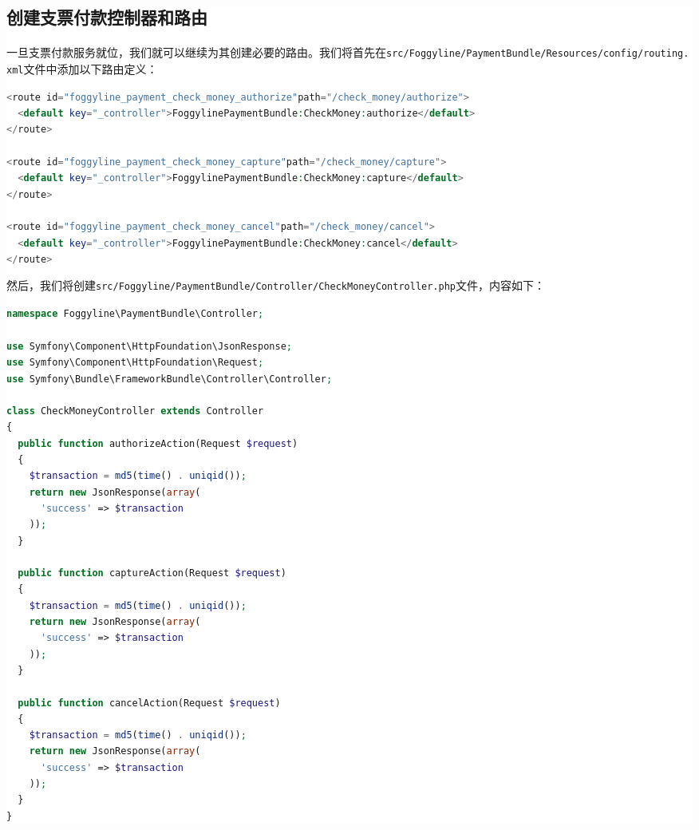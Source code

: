 ## 创建支票付款控制器和路由

一旦支票付款服务就位，我们就可以继续为其创建必要的路由。我们将首先在`src/Foggyline/PaymentBundle/Resources/config/routing.xml`文件中添加以下路由定义：

```php
<route id="foggyline_payment_check_money_authorize"path="/check_money/authorize">
  <default key="_controller">FoggylinePaymentBundle:CheckMoney:authorize</default>
</route>

<route id="foggyline_payment_check_money_capture"path="/check_money/capture">
  <default key="_controller">FoggylinePaymentBundle:CheckMoney:capture</default>
</route>

<route id="foggyline_payment_check_money_cancel"path="/check_money/cancel">
  <default key="_controller">FoggylinePaymentBundle:CheckMoney:cancel</default>
</route>
```

然后，我们将创建`src/Foggyline/PaymentBundle/Controller/CheckMoneyController.php`文件，内容如下：

```php
namespace Foggyline\PaymentBundle\Controller;

use Symfony\Component\HttpFoundation\JsonResponse;
use Symfony\Component\HttpFoundation\Request;
use Symfony\Bundle\FrameworkBundle\Controller\Controller;

class CheckMoneyController extends Controller
{
  public function authorizeAction(Request $request)
  {
    $transaction = md5(time() . uniqid());
    return new JsonResponse(array(
      'success' => $transaction
    ));
  }

  public function captureAction(Request $request)
  {
    $transaction = md5(time() . uniqid());
    return new JsonResponse(array(
      'success' => $transaction
    ));
  }

  public function cancelAction(Request $request)
  {
    $transaction = md5(time() . uniqid());
    return new JsonResponse(array(
      'success' => $transaction
    ));
  }
}
```

